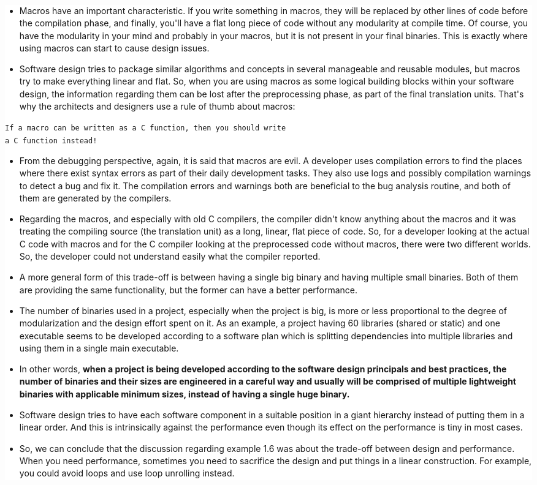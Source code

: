 
- Macros have an important characteristic. If you write something in macros, they
will be replaced by other lines of code before the compilation phase, and finally,
you'll have a flat long piece of code without any modularity at compile time. Of
course, you have the modularity in your mind and probably in your macros, but
it is not present in your final binaries. This is exactly where using macros can
start to cause design issues.


- Software design tries to package similar algorithms and concepts in several
manageable and reusable modules, but macros try to make everything linear
and flat. So, when you are using macros as some logical building blocks
within your software design, the information regarding them can be lost after
the preprocessing phase, as part of the final translation units. That's why the
architects and designers use a rule of thumb about macros:

```txt
If a macro can be written as a C function, then you should write
a C function instead!
```
 - From the debugging perspective, again, it is said that macros are evil. A
developer uses compilation errors to find the places where there exist syntax
errors as part of their daily development tasks. They also use logs and possibly
compilation warnings to detect a bug and fix it. The compilation errors and
warnings both are beneficial to the bug analysis routine, and both of them are
generated by the compilers.

 - Regarding the macros, and especially with old C compilers, the compiler didn't
know anything about the macros and it was treating the compiling source (the
translation unit) as a long, linear, flat piece of code. So, for a developer looking at
the actual C code with macros and for the C compiler looking at the preprocessed
code without macros, there were two different worlds. So, the developer could
not understand easily what the compiler reported.

- A more general form of this trade-off is between having a single big
binary and having multiple small binaries. Both of them are providing the same
functionality, but the former can have a better performance.

 - The number of binaries used in a project, especially when the project is big, is
more or less proportional to the degree of modularization and the design effort
spent on it. As an example, a project having 60 libraries (shared or static) and one
executable seems to be developed according to a software plan which is splitting
dependencies into multiple libraries and using them in a single main executable.

- In other words, **when a project is being developed according to the software
design principals and best practices, the number of binaries and their sizes
are engineered in a careful way and usually will be comprised of multiple
lightweight binaries with applicable minimum sizes, instead of having a single
huge binary.** 

- Software design tries to have each software component in a suitable position
in a giant hierarchy instead of putting them in a linear order. And this is
intrinsically against the performance even though its effect on the performance
is tiny in most cases.

- So, we can conclude that the discussion regarding example 1.6 was about the
trade-off between design and performance. When you need performance,
sometimes you need to sacrifice the design and put things in a linear
construction. For example, you could avoid loops and use loop unrolling instead.
